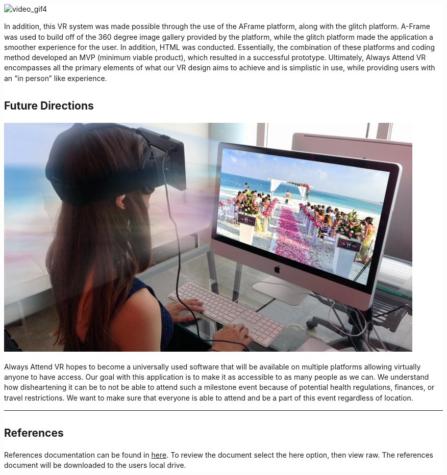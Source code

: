 ![video_gif4](Images/video_gif4.gif)

In addition, this VR system was made possible through the use of the AFrame platform, along with the glitch platform. A-Frame was used to build off of the 360 degree image gallery provided by the platform, while the glitch platform made the application a smoother experience for the user. In addition, HTML was conducted. Essentially, the combination of these platforms and coding method developed an MVP (minimum viable product), which resulted in a successful prototype. Ultimately, Always Attend VR encompasses all the primary elements of what our VR design aims to achieve and is simplistic in use, while providing users with an “in person” like experience. 

## Future Directions 

![vr_ceremony](Images/vr_ceremony.jpeg)

Always Attend VR hopes to become a universally used software that will be available on multiple platforms allowing virtually anyone to have access. Our goal with this application is to make it as accessible to as many people as we can. We understand how disheartening it can be to not be able to attend such a milestone event because of potential health regulations, finances, or travel restrictions. We want to make sure that everyone is able to attend and be a part of this event regardless of location. 

---

## References 

References documentation can be found in [here](CCT461_References.docx). To review the document select the here option, then view raw. The references document will be downloaded to the users local drive.
















